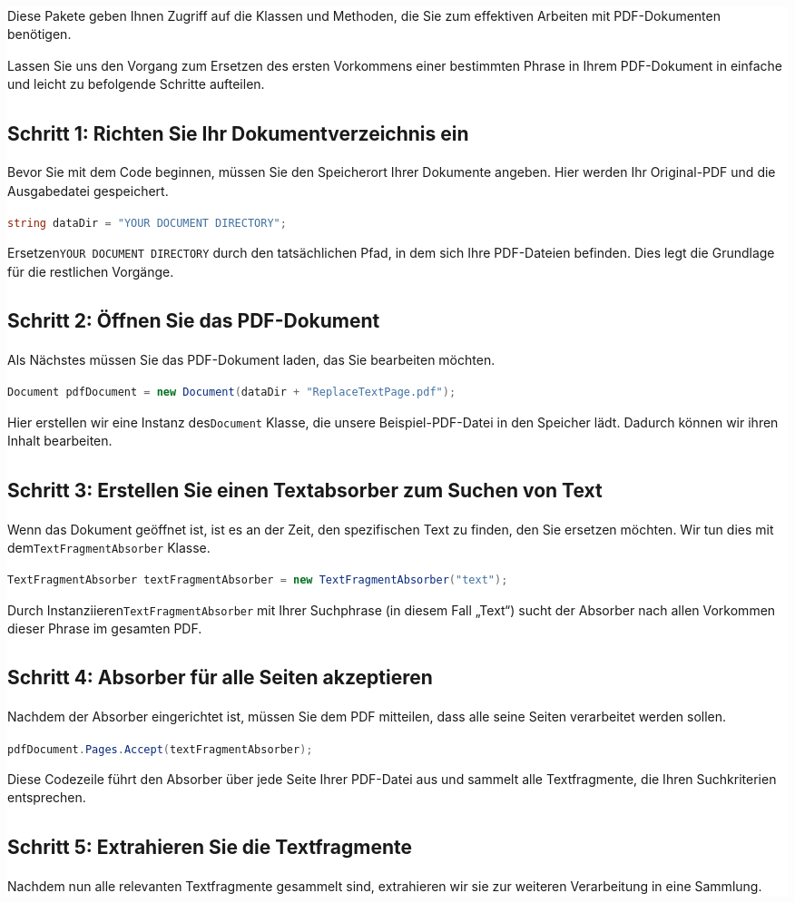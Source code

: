 Diese Pakete geben Ihnen Zugriff auf die Klassen und Methoden, die Sie zum effektiven Arbeiten mit PDF-Dokumenten benötigen.

Lassen Sie uns den Vorgang zum Ersetzen des ersten Vorkommens einer bestimmten Phrase in Ihrem PDF-Dokument in einfache und leicht zu befolgende Schritte aufteilen.

## Schritt 1: Richten Sie Ihr Dokumentverzeichnis ein

Bevor Sie mit dem Code beginnen, müssen Sie den Speicherort Ihrer Dokumente angeben. Hier werden Ihr Original-PDF und die Ausgabedatei gespeichert.

```csharp
string dataDir = "YOUR DOCUMENT DIRECTORY";
```
 Ersetzen`YOUR DOCUMENT DIRECTORY` durch den tatsächlichen Pfad, in dem sich Ihre PDF-Dateien befinden. Dies legt die Grundlage für die restlichen Vorgänge.

## Schritt 2: Öffnen Sie das PDF-Dokument

Als Nächstes müssen Sie das PDF-Dokument laden, das Sie bearbeiten möchten.

```csharp
Document pdfDocument = new Document(dataDir + "ReplaceTextPage.pdf");
```
Hier erstellen wir eine Instanz des`Document` Klasse, die unsere Beispiel-PDF-Datei in den Speicher lädt. Dadurch können wir ihren Inhalt bearbeiten.

## Schritt 3: Erstellen Sie einen Textabsorber zum Suchen von Text

 Wenn das Dokument geöffnet ist, ist es an der Zeit, den spezifischen Text zu finden, den Sie ersetzen möchten. Wir tun dies mit dem`TextFragmentAbsorber` Klasse.

```csharp
TextFragmentAbsorber textFragmentAbsorber = new TextFragmentAbsorber("text");
```
 Durch Instanziieren`TextFragmentAbsorber` mit Ihrer Suchphrase (in diesem Fall „Text“) sucht der Absorber nach allen Vorkommen dieser Phrase im gesamten PDF.

## Schritt 4: Absorber für alle Seiten akzeptieren

Nachdem der Absorber eingerichtet ist, müssen Sie dem PDF mitteilen, dass alle seine Seiten verarbeitet werden sollen.

```csharp
pdfDocument.Pages.Accept(textFragmentAbsorber);
```
Diese Codezeile führt den Absorber über jede Seite Ihrer PDF-Datei aus und sammelt alle Textfragmente, die Ihren Suchkriterien entsprechen.

## Schritt 5: Extrahieren Sie die Textfragmente

Nachdem nun alle relevanten Textfragmente gesammelt sind, extrahieren wir sie zur weiteren Verarbeitung in eine Sammlung.
